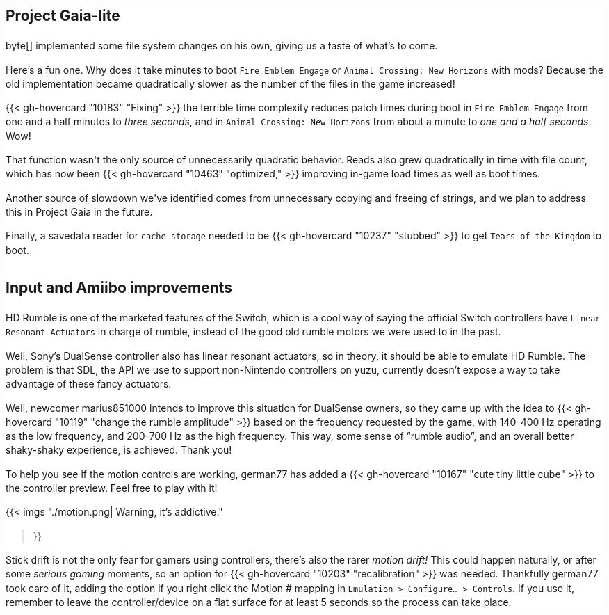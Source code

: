 ## Project Gaia-lite

byte[] implemented some file system changes on his own, giving us a taste of what’s to come.

Here’s a fun one. Why does it take minutes to boot `Fire Emblem Engage` or `Animal Crossing: New Horizons` with mods?
Because the old implementation became quadratically slower as the number of the files in the game increased!

{{< gh-hovercard "10183" "Fixing" >}} the terrible time complexity reduces patch times during boot in `Fire Emblem Engage` from one and a half minutes to _three seconds_, and in `Animal Crossing: New Horizons` from about a minute to _one and a half seconds_. Wow!

That function wasn't the only source of unnecessarily quadratic behavior. Reads also grew quadratically in time with file count, which has now been {{< gh-hovercard "10463" "optimized," >}} improving in-game load times as well as boot times.

Another source of slowdown we've identified comes from unnecessary copying and freeing of strings, and we plan to address this in Project Gaia in the future.

Finally, a savedata reader for `cache storage` needed to be {{< gh-hovercard "10237" "stubbed" >}} to get `Tears of the Kingdom` to boot.

## Input and Amiibo improvements

HD Rumble is one of the marketed features of the Switch, which is a cool way of saying the official Switch controllers have `Linear Resonant Actuators` in charge of rumble, instead of the good old rumble motors we were used to in the past.

Well, Sony’s DualSense controller also has linear resonant actuators, so in theory, it should be able to emulate HD Rumble.
The problem is that SDL, the API we use to support non-Nintendo controllers on yuzu, currently doesn’t expose a way to take advantage of these fancy actuators.

Well, newcomer [marius851000](https://github.com/marius851000) intends to improve this situation for DualSense owners, so they came up with the idea to {{< gh-hovercard "10119" "change the rumble amplitude" >}} based on the frequency requested by the game, with 140-400 Hz operating as the low frequency, and 200-700 Hz as the high frequency.
This way, some sense of “rumble audio”, and an overall better shaky-shaky experience, is achieved.
Thank you!

To help you see if the motion controls are working, german77 has added a {{< gh-hovercard "10167" "cute tiny little cube" >}} to the controller preview.
Feel free to play with it!

{{< imgs
	"./motion.png| Warning, it’s addictive."
  >}}

Stick drift is not the only fear for gamers using controllers, there’s also the rarer *motion drift!*
This could happen naturally, or after some *serious gaming* moments, so an option for {{< gh-hovercard "10203" "recalibration" >}} was needed.
Thankfully german77 took care of it, adding the option if you right click the Motion # mapping in `Emulation > Configure… > Controls`.
If you use it, remember to leave the controller/device on a flat surface for at least 5 seconds so the process can take place.
